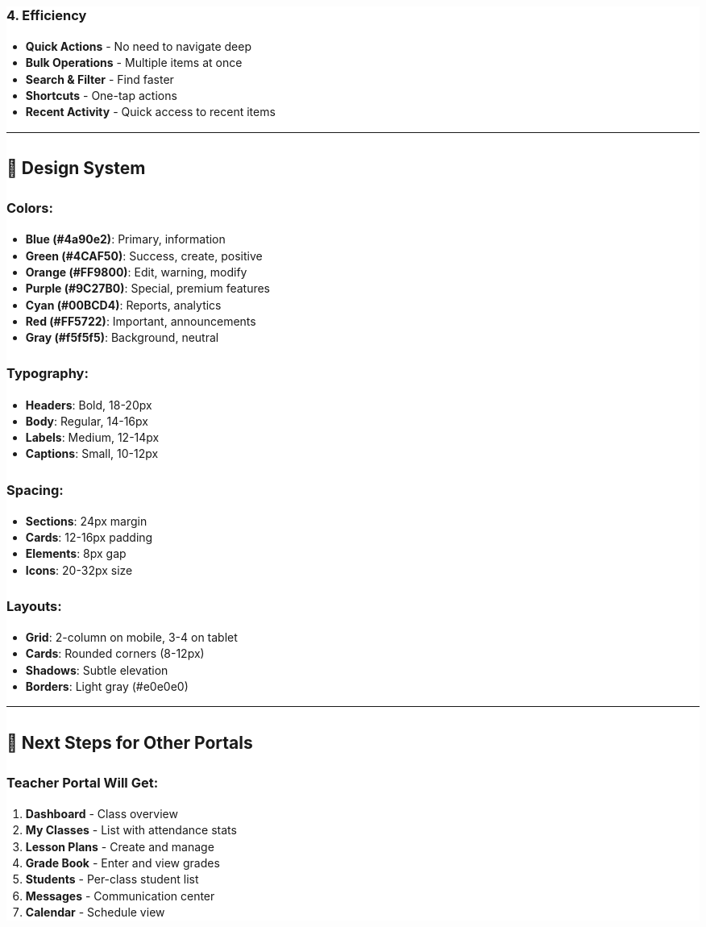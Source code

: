 ### 4. Efficiency
- **Quick Actions** - No need to navigate deep
- **Bulk Operations** - Multiple items at once
- **Search & Filter** - Find faster
- **Shortcuts** - One-tap actions
- **Recent Activity** - Quick access to recent items

---

## 🎨 Design System

### Colors:
- **Blue (#4a90e2)**: Primary, information
- **Green (#4CAF50)**: Success, create, positive
- **Orange (#FF9800)**: Edit, warning, modify
- **Purple (#9C27B0)**: Special, premium features
- **Cyan (#00BCD4)**: Reports, analytics
- **Red (#FF5722)**: Important, announcements
- **Gray (#f5f5f5)**: Background, neutral

### Typography:
- **Headers**: Bold, 18-20px
- **Body**: Regular, 14-16px
- **Labels**: Medium, 12-14px
- **Captions**: Small, 10-12px

### Spacing:
- **Sections**: 24px margin
- **Cards**: 12-16px padding
- **Elements**: 8px gap
- **Icons**: 20-32px size

### Layouts:
- **Grid**: 2-column on mobile, 3-4 on tablet
- **Cards**: Rounded corners (8-12px)
- **Shadows**: Subtle elevation
- **Borders**: Light gray (#e0e0e0)

---

## 🚀 Next Steps for Other Portals

### Teacher Portal Will Get:
1. **Dashboard** - Class overview
2. **My Classes** - List with attendance stats
3. **Lesson Plans** - Create and manage
4. **Grade Book** - Enter and view grades
5. **Students** - Per-class student list
6. **Messages** - Communication center
7. **Calendar** - Schedule view
